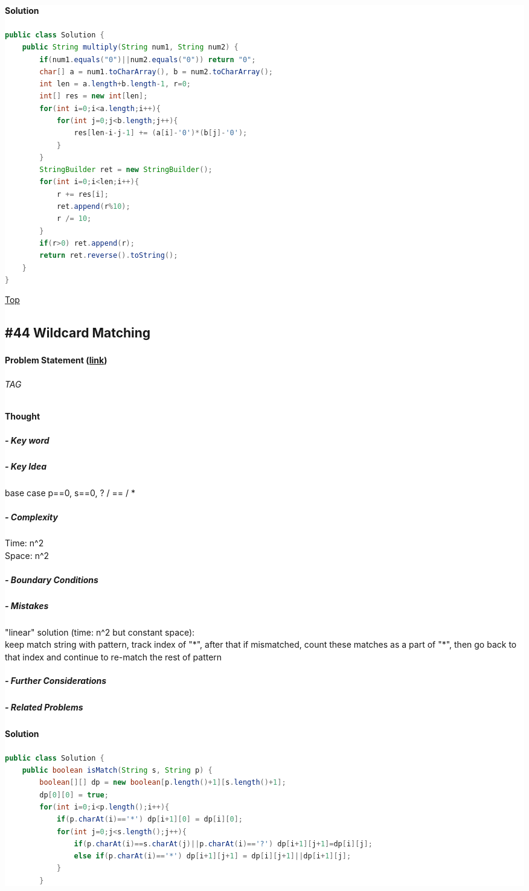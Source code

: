 #### Solution
```Java
public class Solution {
    public String multiply(String num1, String num2) {
        if(num1.equals("0")||num2.equals("0")) return "0";
        char[] a = num1.toCharArray(), b = num2.toCharArray();
        int len = a.length+b.length-1, r=0;
        int[] res = new int[len];
        for(int i=0;i<a.length;i++){
            for(int j=0;j<b.length;j++){
                res[len-i-j-1] += (a[i]-'0')*(b[j]-'0');
            }
        }
        StringBuilder ret = new StringBuilder();
        for(int i=0;i<len;i++){
            r += res[i];
            ret.append(r%10);
            r /= 10;
        }
        if(r>0) ret.append(r);
        return ret.reverse().toString();
    }
}
```
[Top](#top)


## #44 Wildcard Matching <a name="n"></a>

#### Problem Statement ([link](https://leetcode.com/problems/wildcard-matching/))
###### TAG 

#### Thought
#####  - Key word
#####  - Key Idea
base case p==0, s==0, ? / == / * 
#####  - Complexity 
Time:  n^2  
Space:  n^2  
#####  - Boundary Conditions
#####  - Mistakes
"linear" solution (time: n^2 but constant space):   
keep match string with pattern, track index of "\*", after that if mismatched, count these matches as a part of "\*", then go back to that index and continue to re-match the rest of pattern
#####  - Further Considerations
#####  - Related Problems

#### Solution
```Java
public class Solution {
    public boolean isMatch(String s, String p) {
        boolean[][] dp = new boolean[p.length()+1][s.length()+1];
        dp[0][0] = true;
        for(int i=0;i<p.length();i++){
            if(p.charAt(i)=='*') dp[i+1][0] = dp[i][0];
            for(int j=0;j<s.length();j++){
                if(p.charAt(i)==s.charAt(j)||p.charAt(i)=='?') dp[i+1][j+1]=dp[i][j];
                else if(p.charAt(i)=='*') dp[i+1][j+1] = dp[i][j+1]||dp[i+1][j];
            }
        }
```